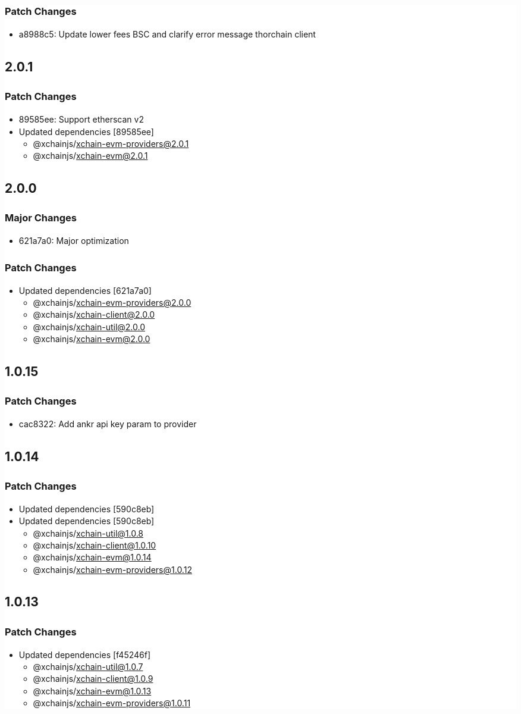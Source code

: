 ### Patch Changes

- a8988c5: Update lower fees BSC and clarify error message thorchain client

## 2.0.1

### Patch Changes

- 89585ee: Support etherscan v2
- Updated dependencies [89585ee]
  - @xchainjs/xchain-evm-providers@2.0.1
  - @xchainjs/xchain-evm@2.0.1

## 2.0.0

### Major Changes

- 621a7a0: Major optimization

### Patch Changes

- Updated dependencies [621a7a0]
  - @xchainjs/xchain-evm-providers@2.0.0
  - @xchainjs/xchain-client@2.0.0
  - @xchainjs/xchain-util@2.0.0
  - @xchainjs/xchain-evm@2.0.0

## 1.0.15

### Patch Changes

- cac8322: Add ankr api key param to provider

## 1.0.14

### Patch Changes

- Updated dependencies [590c8eb]
- Updated dependencies [590c8eb]
  - @xchainjs/xchain-util@1.0.8
  - @xchainjs/xchain-client@1.0.10
  - @xchainjs/xchain-evm@1.0.14
  - @xchainjs/xchain-evm-providers@1.0.12

## 1.0.13

### Patch Changes

- Updated dependencies [f45246f]
  - @xchainjs/xchain-util@1.0.7
  - @xchainjs/xchain-client@1.0.9
  - @xchainjs/xchain-evm@1.0.13
  - @xchainjs/xchain-evm-providers@1.0.11
